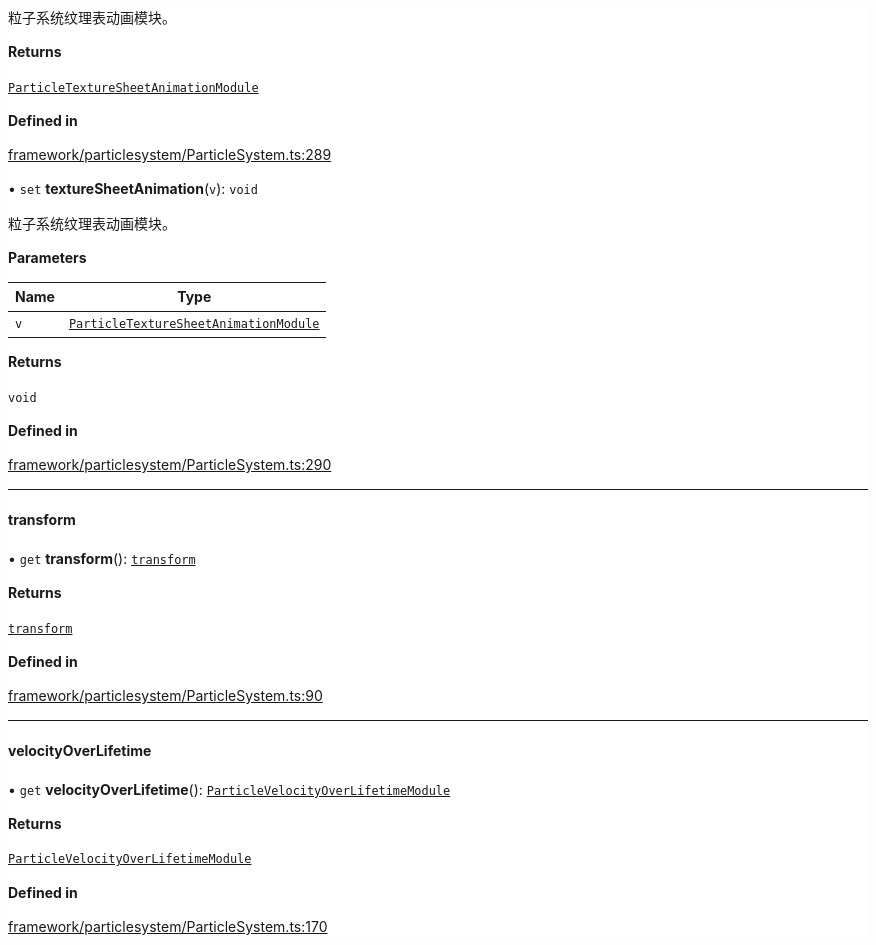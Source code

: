 粒子系统纹理表动画模块。

**Returns**

[`ParticleTextureSheetAnimationModule`](m4m.framework.ParticleTextureSheetAnimationModule.md)

**Defined in**

[framework/particlesystem/ParticleSystem.ts:289](https://github.com/meta4d-me/meta4d-engine/blob/cf6bfe6/src/framework/particlesystem/ParticleSystem.ts#L289)

• `set` **textureSheetAnimation**(`v`): `void`

粒子系统纹理表动画模块。

**Parameters**

| Name | Type                                                                                          |
| ---- | --------------------------------------------------------------------------------------------- |
| `v`  | [`ParticleTextureSheetAnimationModule`](m4m.framework.ParticleTextureSheetAnimationModule.md) |

**Returns**

`void`

**Defined in**

[framework/particlesystem/ParticleSystem.ts:290](https://github.com/meta4d-me/meta4d-engine/blob/cf6bfe6/src/framework/particlesystem/ParticleSystem.ts#L290)

***

#### transform

• `get` **transform**(): [`transform`](m4m.framework.transform.md)

**Returns**

[`transform`](m4m.framework.transform.md)

**Defined in**

[framework/particlesystem/ParticleSystem.ts:90](https://github.com/meta4d-me/meta4d-engine/blob/cf6bfe6/src/framework/particlesystem/ParticleSystem.ts#L90)

***

#### velocityOverLifetime

• `get` **velocityOverLifetime**(): [`ParticleVelocityOverLifetimeModule`](m4m.framework.ParticleVelocityOverLifetimeModule.md)

**Returns**

[`ParticleVelocityOverLifetimeModule`](m4m.framework.ParticleVelocityOverLifetimeModule.md)

**Defined in**

[framework/particlesystem/ParticleSystem.ts:170](https://github.com/meta4d-me/meta4d-engine/blob/cf6bfe6/src/framework/particlesystem/ParticleSystem.ts#L170)
